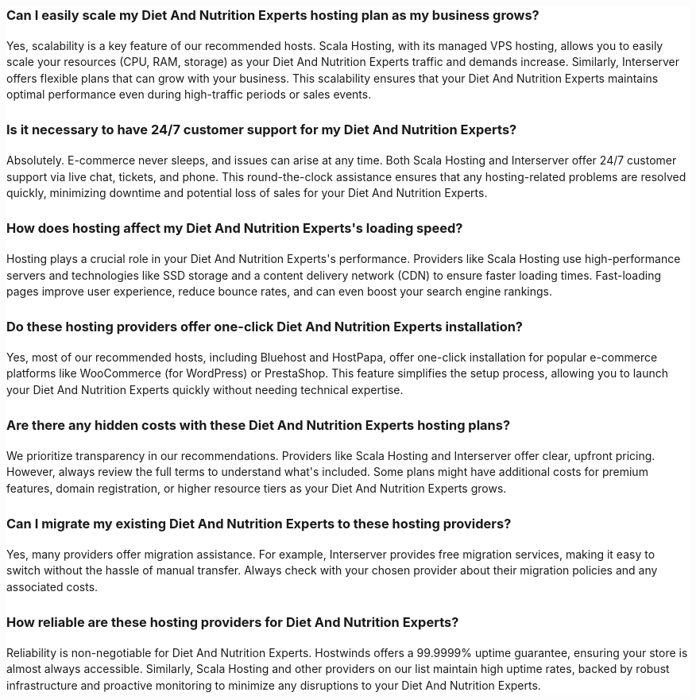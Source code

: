 ### Can I easily scale my Diet And Nutrition Experts hosting plan as my business grows? 
Yes, scalability is a key feature of our recommended hosts. Scala Hosting, with its managed VPS hosting, allows you to easily scale your resources (CPU, RAM, storage) as your Diet And Nutrition Experts traffic and demands increase. Similarly, Interserver offers flexible plans that can grow with your business. This scalability ensures that your Diet And Nutrition Experts maintains optimal performance even during high-traffic periods or sales events.

### Is it necessary to have 24/7 customer support for my Diet And Nutrition Experts? 
Absolutely. E-commerce never sleeps, and issues can arise at any time. Both Scala Hosting and Interserver offer 24/7 customer support via live chat, tickets, and phone. This round-the-clock assistance ensures that any hosting-related problems are resolved quickly, minimizing downtime and potential loss of sales for your Diet And Nutrition Experts.

### How does hosting affect my Diet And Nutrition Experts's loading speed? 
Hosting plays a crucial role in your Diet And Nutrition Experts's performance. Providers like Scala Hosting use high-performance servers and technologies like SSD storage and a content delivery network (CDN) to ensure faster loading times. Fast-loading pages improve user experience, reduce bounce rates, and can even boost your search engine rankings.

### Do these hosting providers offer one-click Diet And Nutrition Experts installation? 
Yes, most of our recommended hosts, including Bluehost and HostPapa, offer one-click installation for popular e-commerce platforms like WooCommerce (for WordPress) or PrestaShop. This feature simplifies the setup process, allowing you to launch your Diet And Nutrition Experts quickly without needing technical expertise.

### Are there any hidden costs with these Diet And Nutrition Experts hosting plans? 
We prioritize transparency in our recommendations. Providers like Scala Hosting and Interserver offer clear, upfront pricing. However, always review the full terms to understand what's included. Some plans might have additional costs for premium features, domain registration, or higher resource tiers as your Diet And Nutrition Experts grows.

### Can I migrate my existing Diet And Nutrition Experts to these hosting providers? 
Yes, many providers offer migration assistance. For example, Interserver provides free migration services, making it easy to switch without the hassle of manual transfer. Always check with your chosen provider about their migration policies and any associated costs.

### How reliable are these hosting providers for Diet And Nutrition Experts? 
Reliability is non-negotiable for Diet And Nutrition Experts. Hostwinds offers a 99.9999% uptime guarantee, ensuring your store is almost always accessible. Similarly, Scala Hosting and other providers on our list maintain high uptime rates, backed by robust infrastructure and proactive monitoring to minimize any disruptions to your Diet And Nutrition Experts.
